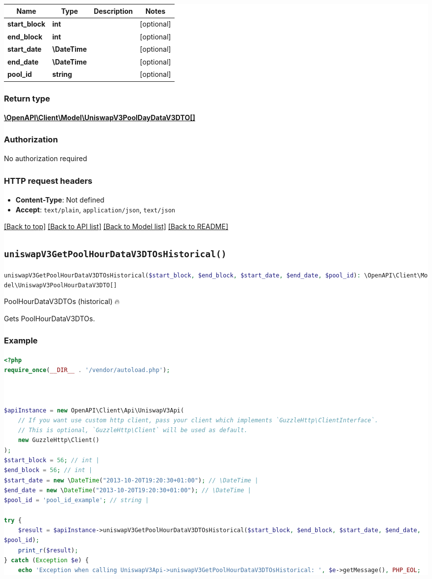 | Name | Type | Description  | Notes |
| ------------- | ------------- | ------------- | ------------- |
| **start_block** | **int**|  | [optional] |
| **end_block** | **int**|  | [optional] |
| **start_date** | **\DateTime**|  | [optional] |
| **end_date** | **\DateTime**|  | [optional] |
| **pool_id** | **string**|  | [optional] |

### Return type

[**\OpenAPI\Client\Model\UniswapV3PoolDayDataV3DTO[]**](../Model/UniswapV3PoolDayDataV3DTO.md)

### Authorization

No authorization required

### HTTP request headers

- **Content-Type**: Not defined
- **Accept**: `text/plain`, `application/json`, `text/json`

[[Back to top]](#) [[Back to API list]](../../README.md#endpoints)
[[Back to Model list]](../../README.md#models)
[[Back to README]](../../README.md)

## `uniswapV3GetPoolHourDataV3DTOsHistorical()`

```php
uniswapV3GetPoolHourDataV3DTOsHistorical($start_block, $end_block, $start_date, $end_date, $pool_id): \OpenAPI\Client\Model\UniswapV3PoolHourDataV3DTO[]
```

PoolHourDataV3DTOs (historical) 🔥

Gets PoolHourDataV3DTOs.

### Example

```php
<?php
require_once(__DIR__ . '/vendor/autoload.php');



$apiInstance = new OpenAPI\Client\Api\UniswapV3Api(
    // If you want use custom http client, pass your client which implements `GuzzleHttp\ClientInterface`.
    // This is optional, `GuzzleHttp\Client` will be used as default.
    new GuzzleHttp\Client()
);
$start_block = 56; // int | 
$end_block = 56; // int | 
$start_date = new \DateTime("2013-10-20T19:20:30+01:00"); // \DateTime | 
$end_date = new \DateTime("2013-10-20T19:20:30+01:00"); // \DateTime | 
$pool_id = 'pool_id_example'; // string | 

try {
    $result = $apiInstance->uniswapV3GetPoolHourDataV3DTOsHistorical($start_block, $end_block, $start_date, $end_date, $pool_id);
    print_r($result);
} catch (Exception $e) {
    echo 'Exception when calling UniswapV3Api->uniswapV3GetPoolHourDataV3DTOsHistorical: ', $e->getMessage(), PHP_EOL;
```